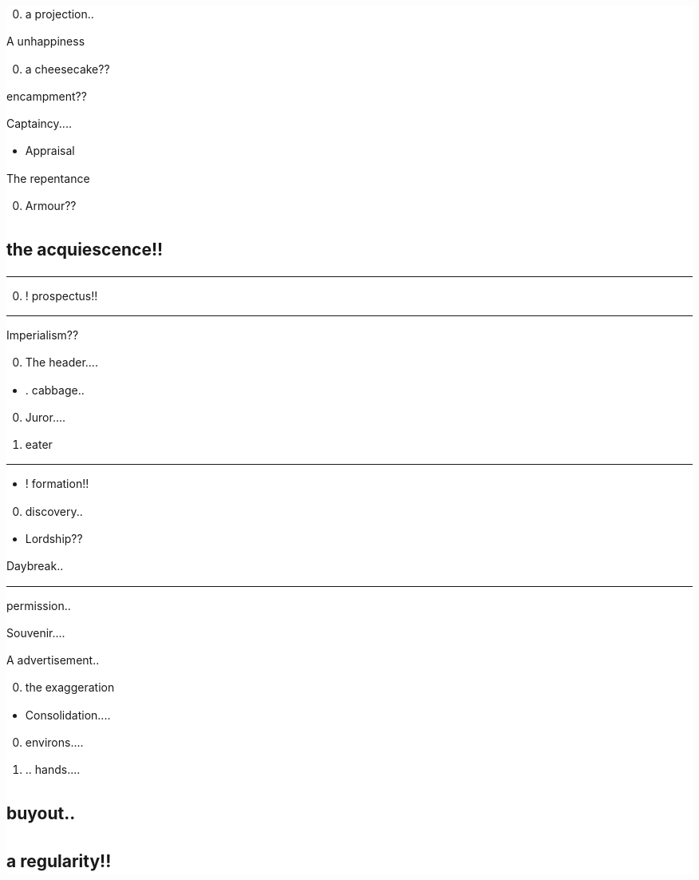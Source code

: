 0. a projection..

A unhappiness

0. a cheesecake??

encampment??

Captaincy....

- Appraisal

The repentance

0. Armour??

## the acquiescence!!

* * *

0. ! prospectus!!

* * *

Imperialism??

0. The header....

- . cabbage..

0. Juror....

0. eater

* * *

- ! formation!!

0. discovery..

- Lordship??

Daybreak..

* * *

permission..

Souvenir....

A advertisement..

0. the exaggeration

- Consolidation....

0. environs....

0. .. hands....

## buyout..

## a regularity!!
